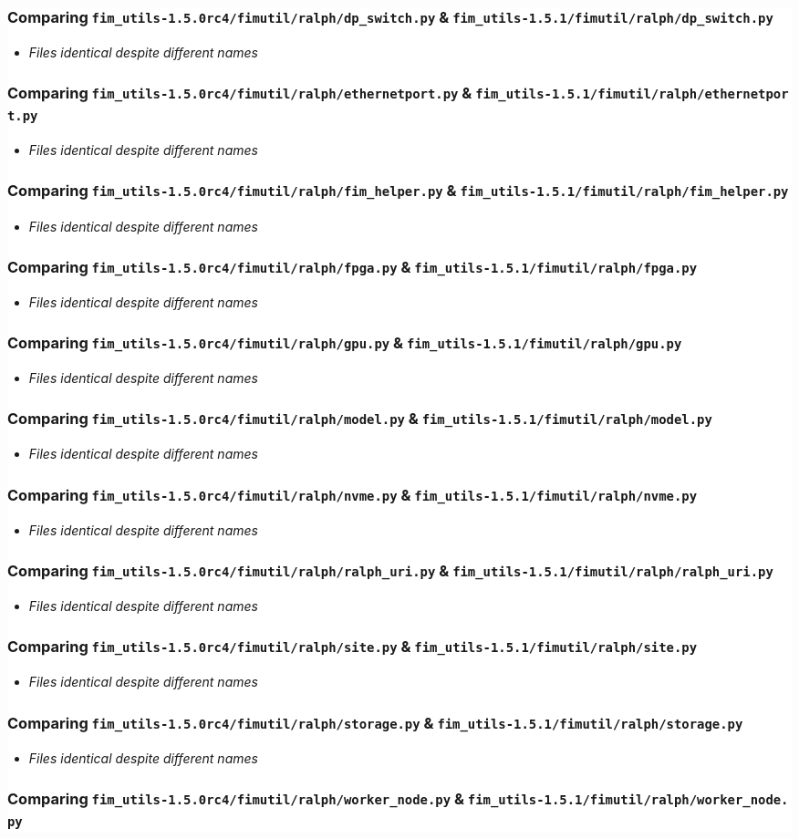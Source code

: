 ### Comparing `fim_utils-1.5.0rc4/fimutil/ralph/dp_switch.py` & `fim_utils-1.5.1/fimutil/ralph/dp_switch.py`

 * *Files identical despite different names*

### Comparing `fim_utils-1.5.0rc4/fimutil/ralph/ethernetport.py` & `fim_utils-1.5.1/fimutil/ralph/ethernetport.py`

 * *Files identical despite different names*

### Comparing `fim_utils-1.5.0rc4/fimutil/ralph/fim_helper.py` & `fim_utils-1.5.1/fimutil/ralph/fim_helper.py`

 * *Files identical despite different names*

### Comparing `fim_utils-1.5.0rc4/fimutil/ralph/fpga.py` & `fim_utils-1.5.1/fimutil/ralph/fpga.py`

 * *Files identical despite different names*

### Comparing `fim_utils-1.5.0rc4/fimutil/ralph/gpu.py` & `fim_utils-1.5.1/fimutil/ralph/gpu.py`

 * *Files identical despite different names*

### Comparing `fim_utils-1.5.0rc4/fimutil/ralph/model.py` & `fim_utils-1.5.1/fimutil/ralph/model.py`

 * *Files identical despite different names*

### Comparing `fim_utils-1.5.0rc4/fimutil/ralph/nvme.py` & `fim_utils-1.5.1/fimutil/ralph/nvme.py`

 * *Files identical despite different names*

### Comparing `fim_utils-1.5.0rc4/fimutil/ralph/ralph_uri.py` & `fim_utils-1.5.1/fimutil/ralph/ralph_uri.py`

 * *Files identical despite different names*

### Comparing `fim_utils-1.5.0rc4/fimutil/ralph/site.py` & `fim_utils-1.5.1/fimutil/ralph/site.py`

 * *Files identical despite different names*

### Comparing `fim_utils-1.5.0rc4/fimutil/ralph/storage.py` & `fim_utils-1.5.1/fimutil/ralph/storage.py`

 * *Files identical despite different names*

### Comparing `fim_utils-1.5.0rc4/fimutil/ralph/worker_node.py` & `fim_utils-1.5.1/fimutil/ralph/worker_node.py`

